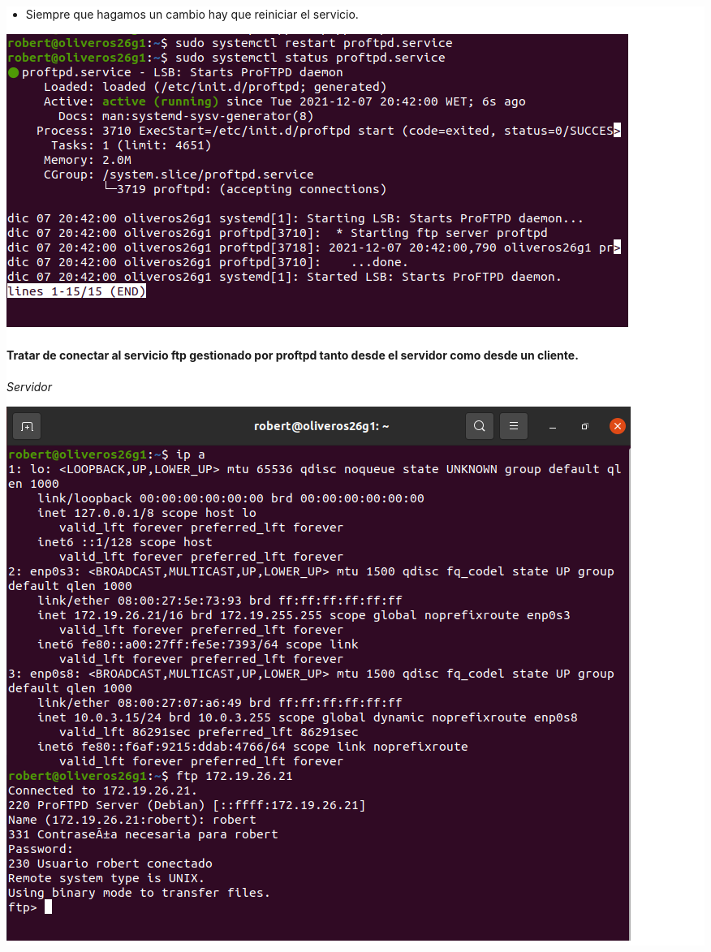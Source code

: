 - Siempre que hagamos un cambio hay que reiniciar el servicio.

![](img/101.png)

#### Tratar de conectar al servicio ftp gestionado por proftpd tanto desde el servidor como desde un cliente.

*Servidor*

![](img/109.png)
